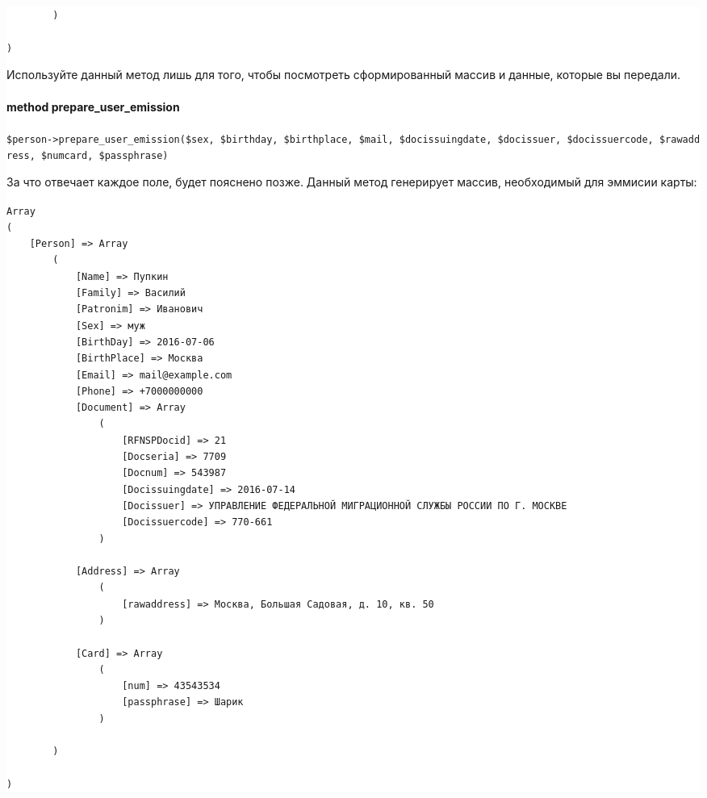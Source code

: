 ```
        )

)
```
Используйте данный метод лишь для того, чтобы посмотреть сформированный массив и данные, которые вы передали.

#### method **prepare_user_emission** 

```
$person->prepare_user_emission($sex, $birthday, $birthplace, $mail, $docissuingdate, $docissuer, $docissuercode, $rawaddress, $numcard, $passphrase)
```
За что отвечает каждое поле, будет пояснено позже. Данный метод генерирует массив, необходимый для эммисии карты:

```
Array
(
    [Person] => Array
        (
            [Name] => Пупкин
            [Family] => Василий
            [Patronim] => Иванович
            [Sex] => муж
            [BirthDay] => 2016-07-06
            [BirthPlace] => Москва
            [Email] => mail@example.com
            [Phone] => +7000000000
            [Document] => Array
                (
                    [RFNSPDocid] => 21
                    [Docseria] => 7709
                    [Docnum] => 543987
                    [Docissuingdate] => 2016-07-14
                    [Docissuer] => УПРАВЛЕНИЕ ФЕДЕРАЛЬНОЙ МИГРАЦИОННОЙ СЛУЖБЫ РОССИИ ПО Г. МОСКВЕ
                    [Docissuercode] => 770-661
                )

            [Address] => Array
                (
                    [rawaddress] => Москва, Большая Садовая, д. 10, кв. 50
                )

            [Card] => Array
                (
                    [num] => 43543534
                    [passphrase] => Шарик
                )

        )

)
```
